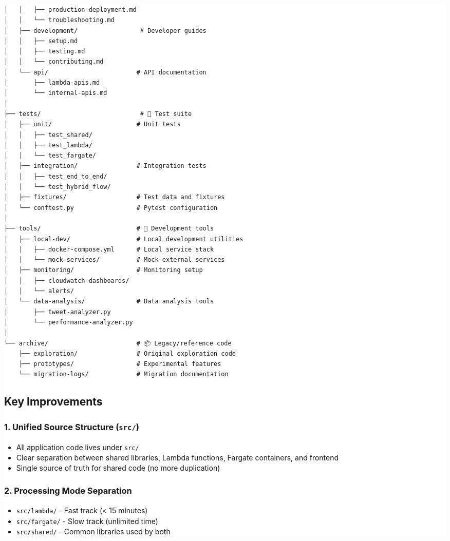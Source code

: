 ```
│   │   ├── production-deployment.md
│   │   └── troubleshooting.md
│   ├── development/                 # Developer guides
│   │   ├── setup.md
│   │   ├── testing.md
│   │   └── contributing.md
│   └── api/                        # API documentation
│       ├── lambda-apis.md
│       └── internal-apis.md
│
├── tests/                           # 🧪 Test suite
│   ├── unit/                       # Unit tests
│   │   ├── test_shared/
│   │   ├── test_lambda/
│   │   └── test_fargate/
│   ├── integration/                # Integration tests
│   │   ├── test_end_to_end/
│   │   └── test_hybrid_flow/
│   ├── fixtures/                   # Test data and fixtures
│   └── conftest.py                 # Pytest configuration
│
├── tools/                          # 🔧 Development tools
│   ├── local-dev/                  # Local development utilities
│   │   ├── docker-compose.yml      # Local service stack
│   │   └── mock-services/          # Mock external services
│   ├── monitoring/                 # Monitoring setup
│   │   ├── cloudwatch-dashboards/
│   │   └── alerts/
│   └── data-analysis/              # Data analysis tools
│       ├── tweet-analyzer.py
│       └── performance-analyzer.py
│
└── archive/                        # 📦 Legacy/reference code
    ├── exploration/                # Original exploration code
    ├── prototypes/                 # Experimental features
    └── migration-logs/             # Migration documentation
```

## Key Improvements

### 1. **Unified Source Structure (`src/`)**
- All application code lives under `src/`
- Clear separation between shared libraries, Lambda functions, Fargate containers, and frontend
- Single source of truth for shared code (no more duplication)

### 2. **Processing Mode Separation**
- `src/lambda/` - Fast track (< 15 minutes)
- `src/fargate/` - Slow track (unlimited time)
- `src/shared/` - Common libraries used by both
